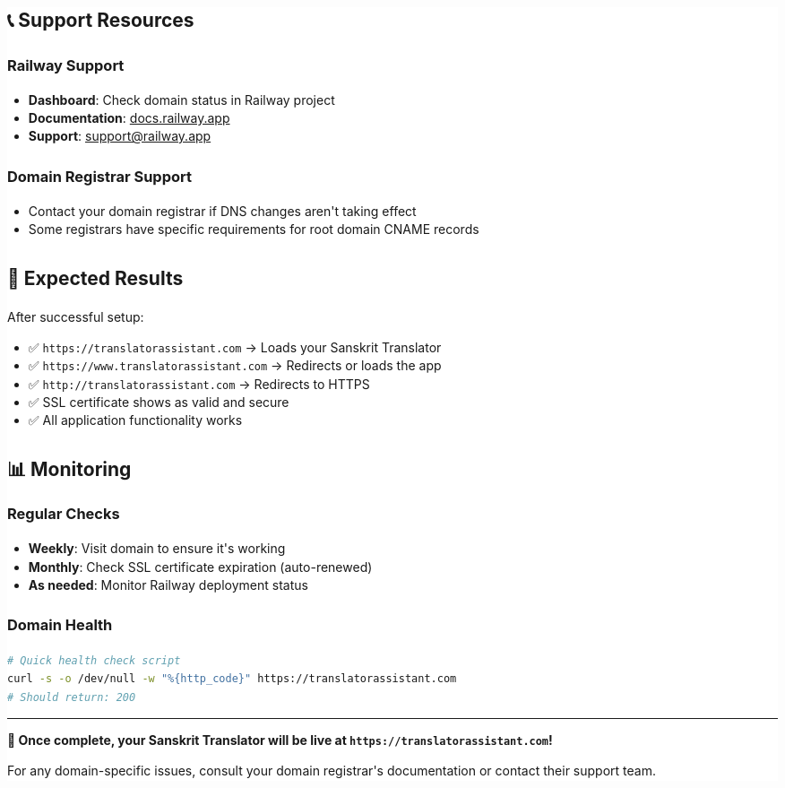 ## 📞 Support Resources

### Railway Support
- **Dashboard**: Check domain status in Railway project
- **Documentation**: [docs.railway.app](https://docs.railway.app)
- **Support**: support@railway.app

### Domain Registrar Support
- Contact your domain registrar if DNS changes aren't taking effect
- Some registrars have specific requirements for root domain CNAME records

## 🎯 Expected Results

After successful setup:

- ✅ `https://translatorassistant.com` → Loads your Sanskrit Translator
- ✅ `https://www.translatorassistant.com` → Redirects or loads the app
- ✅ `http://translatorassistant.com` → Redirects to HTTPS
- ✅ SSL certificate shows as valid and secure
- ✅ All application functionality works

## 📊 Monitoring

### Regular Checks
- **Weekly**: Visit domain to ensure it's working
- **Monthly**: Check SSL certificate expiration (auto-renewed)
- **As needed**: Monitor Railway deployment status

### Domain Health
```bash
# Quick health check script
curl -s -o /dev/null -w "%{http_code}" https://translatorassistant.com
# Should return: 200
```

---

**🎉 Once complete, your Sanskrit Translator will be live at `https://translatorassistant.com`!**

For any domain-specific issues, consult your domain registrar's documentation or contact their support team.